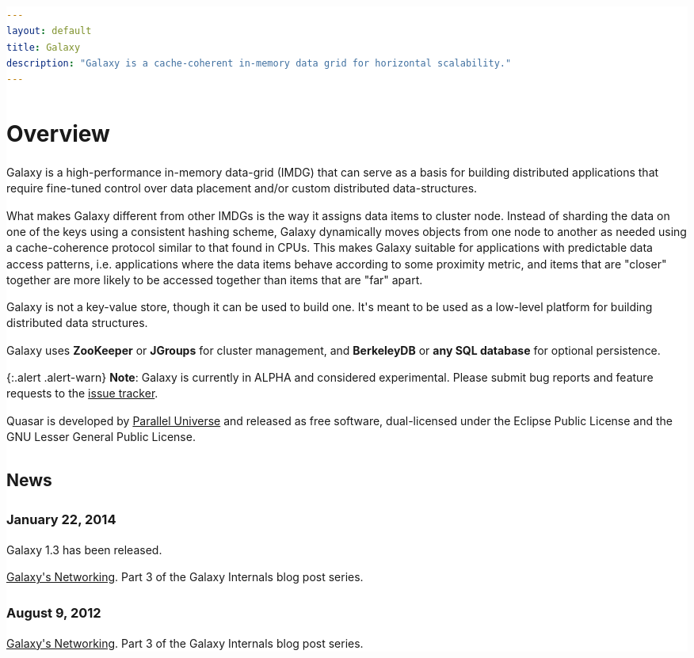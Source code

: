 ```yaml
---
layout: default
title: Galaxy
description: "Galaxy is a cache-coherent in-memory data grid for horizontal scalability."
---
```


# Overview

Galaxy is a high-performance in-memory data-grid (IMDG) that can serve as a basis for building distributed applications
that require fine-tuned control over data placement and/or custom distributed data-structures. 

What makes Galaxy different from other IMDGs is the way it assigns data items to cluster node. Instead of sharding the data
on one of the keys using a consistent hashing scheme, Galaxy dynamically moves  objects from one node to another as needed
using a cache-coherence protocol similar to that found in CPUs. This makes Galaxy suitable for applications with predictable 
data access patterns, i.e. applications where the data items behave according to some proximity metric, and items that are
"closer" together are more likely to be accessed together than items that are "far" apart.

Galaxy is not a key-value store, though it can be used to build one. It's meant to be used as a low-level platform for 
building distributed data structures.

Galaxy uses **ZooKeeper** or **JGroups** for cluster management, and **BerkeleyDB** or **any SQL database** for optional 
persistence.

{:.alert .alert-warn}
**Note**: Galaxy is currently in ALPHA and considered experimental. Please submit bug reports and feature requests to the [issue tracker](https://github.com/puniverse/galaxy/issues).

Quasar is developed by [Parallel Universe] and released as free software, dual-licensed under the Eclipse Public License and the GNU Lesser General Public License.

[Parallel Universe]: http://paralleluniverse.co

## News

### January 22, 2014

Galaxy 1.3 has been released.

[Galaxy's Networking](http://blog.paralleluniverse.co/post/29085615915/galaxy-internals-part-3). Part 3 of the Galaxy Internals blog post series.

### August 9, 2012

[Galaxy's Networking](http://blog.paralleluniverse.co/post/29085615915/galaxy-internals-part-3). Part 3 of the Galaxy Internals blog post series.


[Sphinx]: http://sphinx.pocoo.org/
[lessc]: http://lesscss.org/
[Protocol Buffers]: http://code.google.com/p/protobuf/
[Kryon]: http://code.google.com/p/kryo/
[Apache ZooKeeper]: http://zookeeper.apache.org/
[Curator]: https://github.com/Netflix/curator
[JGroups]: http://www.jgroups.org/
[Spring Framework]: http://www.springsource.org/spring-framework
[Metrics]: http://metrics.codahale.com/
[Ganglia]: http://ganglia.sourceforge.net/
[Graphite]: http://graphite.wikidot.com/
[SLF4J]: http://www.slf4j.org/
[Spring Framework]: http://www.springsource.org/spring-framework
[Spring's IoC Container Documentation]: http://static.springsource.org/spring/docs/3.1.x/spring-framework-reference/html/beans.html
[Apache ZooKeeper]: http://zookeeper.apache.org/
[ZooKeeper Programmers Guide]: http://zookeeper.apache.org/doc/trunk/zookeeperProgrammers.html
[Curator]: https://github.com/Netflix/curator
[Curator documentation]: https://github.com/Netflix/curator/wiki
[JGroups]: http://www.jgroups.org/
[This section]: http://www.jgroups.org/manual-3.x/html/user-advanced.html#d0e2199
[Netty]: http://netty.io/
[BerkeleyDB Java Edition]: http://www.oracle.com/technetwork/database/berkeleydb/overview/index-093405.html